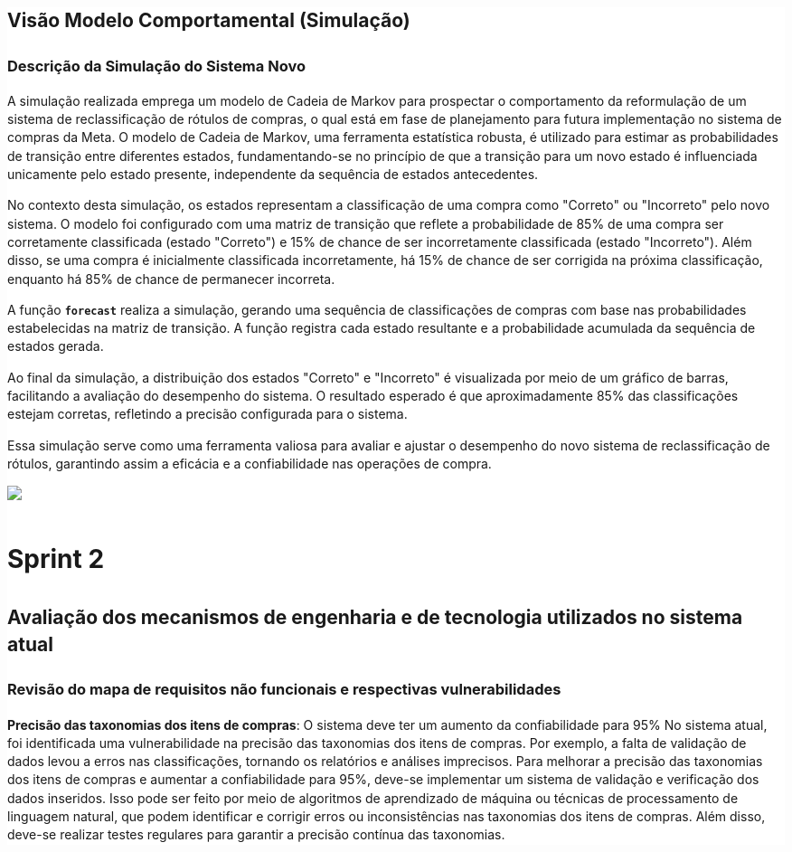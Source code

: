 ## Visão Modelo Comportamental (Simulação)

### Descrição da Simulação do Sistema Novo

A simulação realizada emprega um modelo de Cadeia de Markov para prospectar o comportamento da reformulação de um sistema de reclassificação de rótulos de compras, o qual está em fase de planejamento para futura implementação no sistema de compras da Meta. O modelo de Cadeia de Markov, uma ferramenta estatística robusta, é utilizado para estimar as probabilidades de transição entre diferentes estados, fundamentando-se no princípio de que a transição para um novo estado é influenciada unicamente pelo estado presente, independente da sequência de estados antecedentes.

No contexto desta simulação, os estados representam a classificação de uma compra como "Correto" ou "Incorreto" pelo novo sistema. O modelo foi configurado com uma matriz de transição que reflete a probabilidade de 85% de uma compra ser corretamente classificada (estado "Correto") e 15% de chance de ser incorretamente classificada (estado "Incorreto"). Além disso, se uma compra é inicialmente classificada incorretamente, há 15% de chance de ser corrigida na próxima classificação, enquanto há 85% de chance de permanecer incorreta.
	
A função **`forecast`** realiza a simulação, gerando uma sequência de classificações de compras com base nas probabilidades estabelecidas na matriz de transição. A função registra cada estado resultante e a probabilidade acumulada da sequência de estados gerada.

Ao final da simulação, a distribuição dos estados "Correto" e "Incorreto" é visualizada por meio de um gráfico de barras, facilitando a avaliação do desempenho do sistema. O resultado esperado é que aproximadamente 85% das classificações estejam corretas, refletindo a precisão configurada para o sistema.

Essa simulação serve como uma ferramenta valiosa para avaliar e ajustar o desempenho do novo sistema de reclassificação de rótulos, garantindo assim a eficácia e a confiabilidade nas operações de compra.

<img src="https://github.com/2023M8T3Inteli/Grupo-06/blob/1be864646db0c1461f7536d0fe9b58c673721cce/Documentacao/assets/AmostraSimula%C3%A7%C3%A3oNovo.jpeg">

# Sprint 2 

## Avaliação dos mecanismos de engenharia e de tecnologia utilizados no sistema atual

### Revisão do mapa de requisitos não funcionais e respectivas vulnerabilidades

**Precisão das taxonomias dos itens de compras**: O sistema deve ter um aumento da confiabilidade para 95%
No sistema atual, foi identificada uma vulnerabilidade na precisão das taxonomias dos itens de compras. Por exemplo, a falta de validação de dados levou a erros nas classificações, tornando os relatórios e análises imprecisos. Para melhorar a precisão das taxonomias dos itens de compras e aumentar a confiabilidade para 95%, deve-se implementar um sistema de validação e verificação dos dados inseridos. Isso pode ser feito por meio de algoritmos de aprendizado de máquina ou técnicas de processamento de linguagem natural, que podem identificar e corrigir erros ou inconsistências nas taxonomias dos itens de compras. Além disso, deve-se realizar testes regulares para garantir a precisão contínua das taxonomias.
